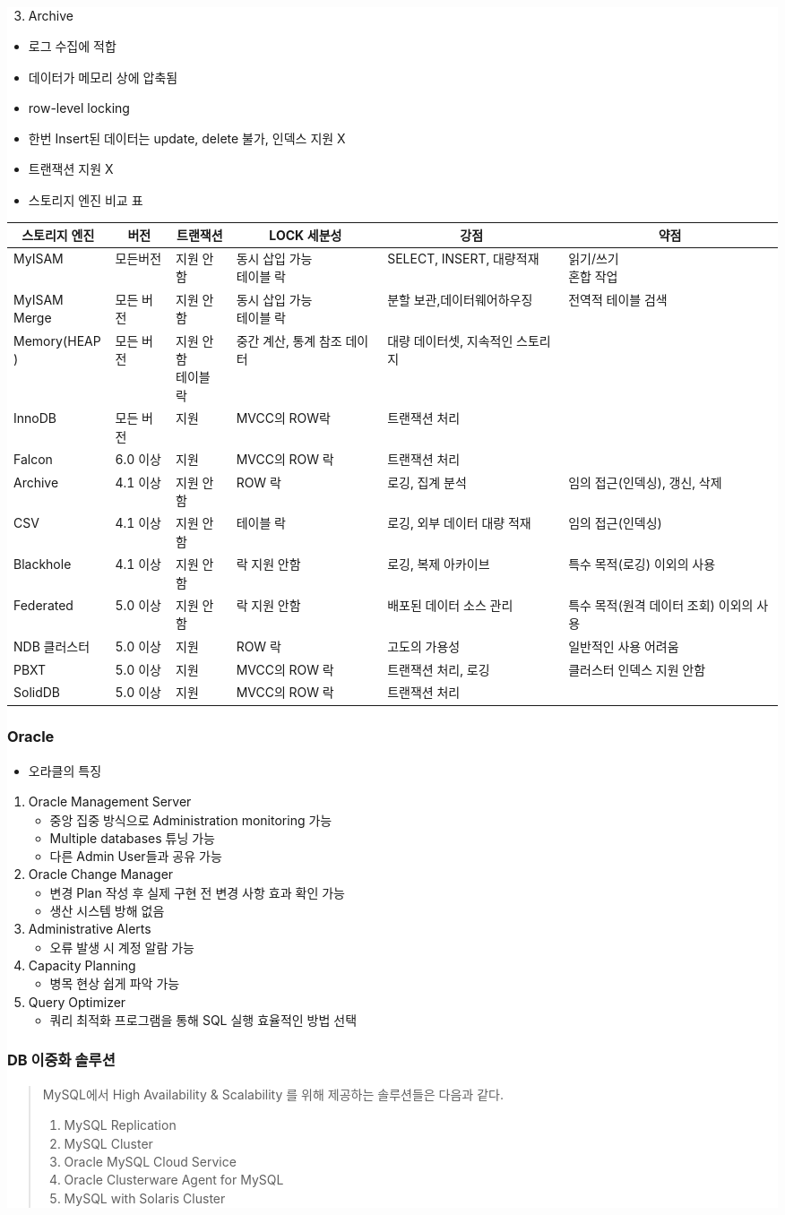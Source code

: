 3. Archive
* 로그 수집에 적합
* 데이터가 메모리 상에 압축됨
* row-level locking
* 한번 Insert된 데이터는 update, delete 불가, 인덱스 지원 X
* 트랜잭션 지원 X

* 스토리지 엔진 비교 표

| 스토리지 엔진 | 버전| 트랜잭션| LOCK 세분성 |강점|약점|
| --- | --- |---|---|---|---|
|MyISAM|모든버전|지원 안함 |동시 삽입 가능<br>테이블 락|SELECT, INSERT, 대량적재|읽기/쓰기<br>혼합 작업|
|MyISAM Merge|모든 버전|지원 안함| 동시 삽입 가능<br>테이블 락|분할 보관,데이터웨어하우징|전역적 테이블 검색| 
|Memory(HEAP)|모든 버전|지원 안함 <br>테이블 락|중간 계산, 통계 참조 데이터| 대량 데이터셋, 지속적인 스토리지|
|InnoDB|모든 버전 |지원|MVCC의 ROW락|트랜잭션 처리|
|Falcon |6.0 이상|지원 | MVCC의 ROW 락|트랜잭션 처리 |
|Archive |4.1 이상|지원 안함|ROW 락|로깅, 집계 분석|임의 접근(인덱싱), 갱신, 삭제|
|CSV|4.1 이상|지원 안함 |테이블 락|로깅, 외부 데이터 대량 적재|임의 접근(인덱싱)|
|Blackhole|4.1 이상|지원 안함 |락 지원 안함|로깅, 복제 아카이브|특수 목적(로깅) 이외의 사용 |
| Federated|5.0 이상 | 지원 안함|락 지원 안함|배포된 데이터 소스 관리|특수 목적(원격 데이터 조회) 이외의 사용 |
|NDB 클러스터|5.0 이상|지원|ROW 락|고도의 가용성|일반적인 사용 어려움|
|PBXT|5.0 이상|지원|MVCC의 ROW 락|트랜잭션 처리, 로깅|클러스터 인덱스 지원 안함| 
| SolidDB|5.0 이상|지원|MVCC의 ROW 락|트랜잭션 처리|


### Oracle
* 오라클의 특징
1. Oracle Management Server
    - 중앙 집중 방식으로 Administration monitoring 가능
    - Multiple databases 튜닝 가능
    - 다른 Admin User들과 공유 가능
2. Oracle Change Manager
    - 변경 Plan 작성 후 실제 구현 전 변경 사항 효과 확인 가능
    - 생산 시스템 방해 없음
3. Administrative Alerts
    - 오류 발생 시 계정 알람 가능
4. Capacity Planning
    - 병목 현상 쉽게 파악 가능
5. Query Optimizer
    - 쿼리 최적화 프로그램을 통해 SQL 실행 효율적인 방법 선택

### DB 이중화 솔루션

> MySQL에서 High Availability & Scalability 를 위해 제공하는 솔루션들은 다음과 같다.
> 1. MySQL Replication
> 2. MySQL Cluster
> 3. Oracle MySQL Cloud Service
> 4. Oracle Clusterware Agent for MySQL
> 5. MySQL with Solaris Cluster
